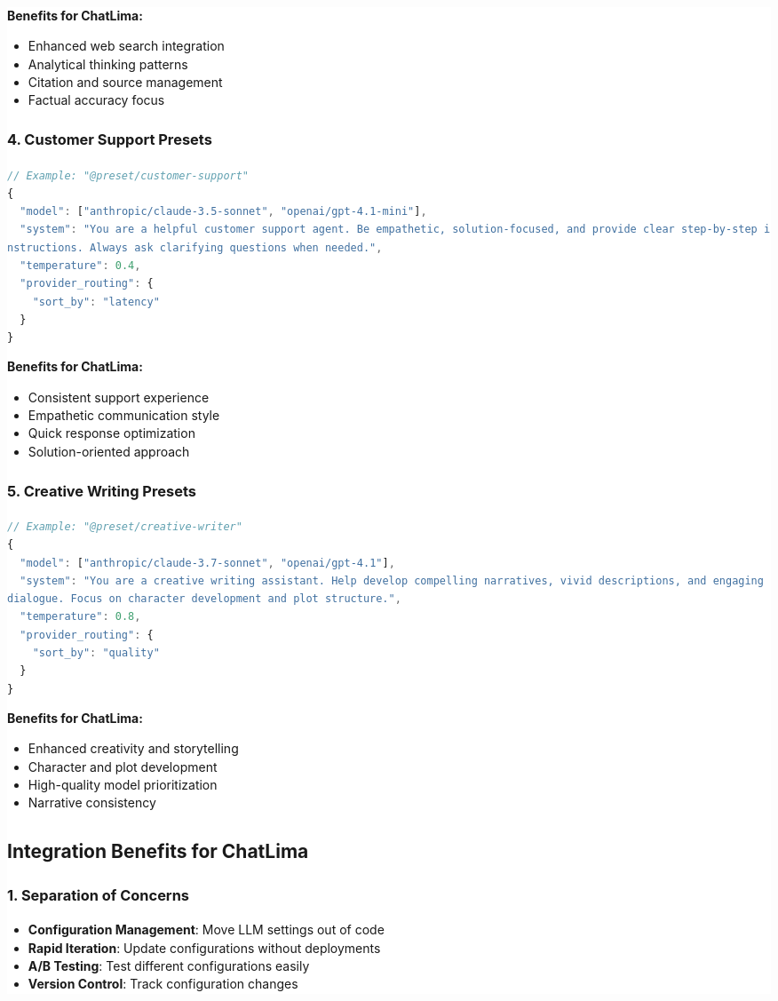 **Benefits for ChatLima:**
- Enhanced web search integration
- Analytical thinking patterns
- Citation and source management
- Factual accuracy focus

### 4. Customer Support Presets
```typescript
// Example: "@preset/customer-support"
{
  "model": ["anthropic/claude-3.5-sonnet", "openai/gpt-4.1-mini"],
  "system": "You are a helpful customer support agent. Be empathetic, solution-focused, and provide clear step-by-step instructions. Always ask clarifying questions when needed.",
  "temperature": 0.4,
  "provider_routing": {
    "sort_by": "latency"
  }
}
```

**Benefits for ChatLima:**
- Consistent support experience
- Empathetic communication style
- Quick response optimization
- Solution-oriented approach

### 5. Creative Writing Presets
```typescript
// Example: "@preset/creative-writer"
{
  "model": ["anthropic/claude-3.7-sonnet", "openai/gpt-4.1"],
  "system": "You are a creative writing assistant. Help develop compelling narratives, vivid descriptions, and engaging dialogue. Focus on character development and plot structure.",
  "temperature": 0.8,
  "provider_routing": {
    "sort_by": "quality"
  }
}
```

**Benefits for ChatLima:**
- Enhanced creativity and storytelling
- Character and plot development
- High-quality model prioritization
- Narrative consistency

## Integration Benefits for ChatLima

### 1. Separation of Concerns
- **Configuration Management**: Move LLM settings out of code
- **Rapid Iteration**: Update configurations without deployments
- **A/B Testing**: Test different configurations easily
- **Version Control**: Track configuration changes
